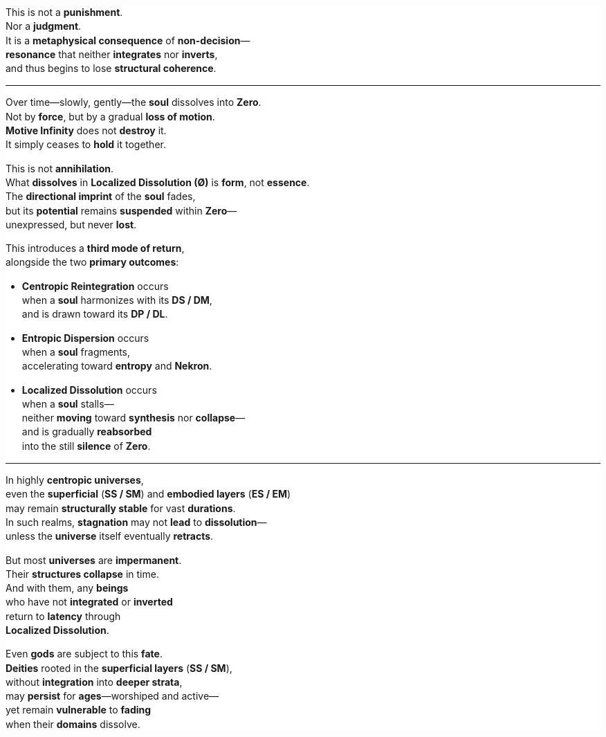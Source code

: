 This is not a **punishment**.  
Nor a **judgment**.  
It is a **metaphysical consequence** of **non-decision**—  
**resonance** that neither **integrates** nor **inverts**,  
and thus begins to lose **structural coherence**.  

---

Over time—slowly, gently—the **soul** dissolves into **Zero**.  
Not by **force**, but by a gradual **loss of motion**.  
**Motive Infinity** does not **destroy** it.  
It simply ceases to **hold** it together.  

This is not **annihilation**.  
What **dissolves** in **Localized Dissolution (Ø)** is **form**, not **essence**.  
The **directional imprint** of the **soul** fades,  
but its **potential** remains **suspended** within **Zero**—  
unexpressed, but never **lost**.  

This introduces a **third mode of return**,  
alongside the two **primary outcomes**:  

* **Centropic Reintegration** occurs  
    when a **soul** harmonizes with its **DS / DM**,  
    and is drawn toward its **DP / DL**.  

* **Entropic Dispersion** occurs  
    when a **soul** fragments,  
    accelerating toward **entropy** and **Nekron**.  

* **Localized Dissolution** occurs  
    when a **soul** stalls—  
    neither **moving** toward **synthesis** nor **collapse**—  
    and is gradually **reabsorbed**  
    into the still **silence** of **Zero**.  

---

In highly **centropic universes**,  
even the **superficial** (**SS / SM**) and **embodied layers** (**ES / EM**)  
may remain **structurally stable** for vast **durations**.  
In such realms, **stagnation** may not **lead** to **dissolution**—  
unless the **universe** itself eventually **retracts**.  

But most **universes** are **impermanent**.  
Their **structures collapse** in time.  
And with them, any **beings**  
who have not **integrated** or **inverted**  
return to **latency** through  
**Localized Dissolution**.  

Even **gods** are subject to this **fate**.  
**Deities** rooted in the **superficial layers** (**SS / SM**),  
without **integration** into **deeper strata**,  
may **persist** for **ages**—worshiped and active—  
yet remain **vulnerable** to **fading**  
when their **domains** dissolve.  

